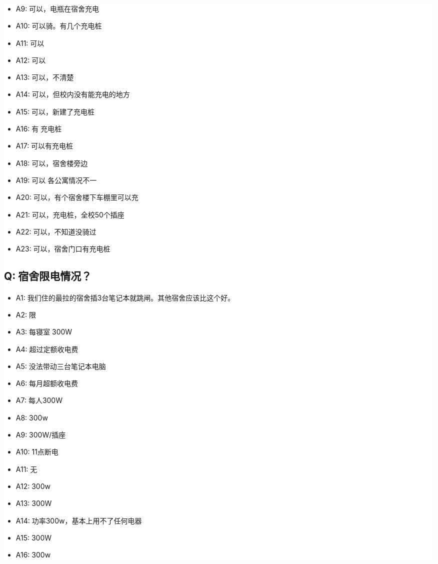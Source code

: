 - A9: 可以，电瓶在宿舍充电

- A10: 可以骑。有几个充电桩

- A11: 可以

- A12: 可以

- A13: 可以，不清楚

- A14: 可以，但校内没有能充电的地方

- A15: 可以，新建了充电桩

- A16: 有 充电桩

- A17: 可以有充电桩

- A18: 可以，宿舍楼旁边

- A19: 可以 各公寓情况不一

- A20: 可以，有个宿舍楼下车棚里可以充

- A21: 可以，充电桩，全校50个插座

- A22: 可以，不知道没骑过

- A23: 可以，宿舍门口有充电桩

## Q: 宿舍限电情况？

- A1: 我们住的最拉的宿舍插3台笔记本就跳闸。其他宿舍应该比这个好。

- A2: 限

- A3: 每寝室 300W

- A4: 超过定额收电费

- A5: 没法带动三台笔记本电脑

- A6: 每月超额收电费

- A7: 每人300W

- A8: 300w

- A9: 300W/插座

- A10: 11点断电

- A11: 无

- A12: 300w

- A13: 300W

- A14: 功率300w，基本上用不了任何电器

- A15: 300W

- A16: 300w
